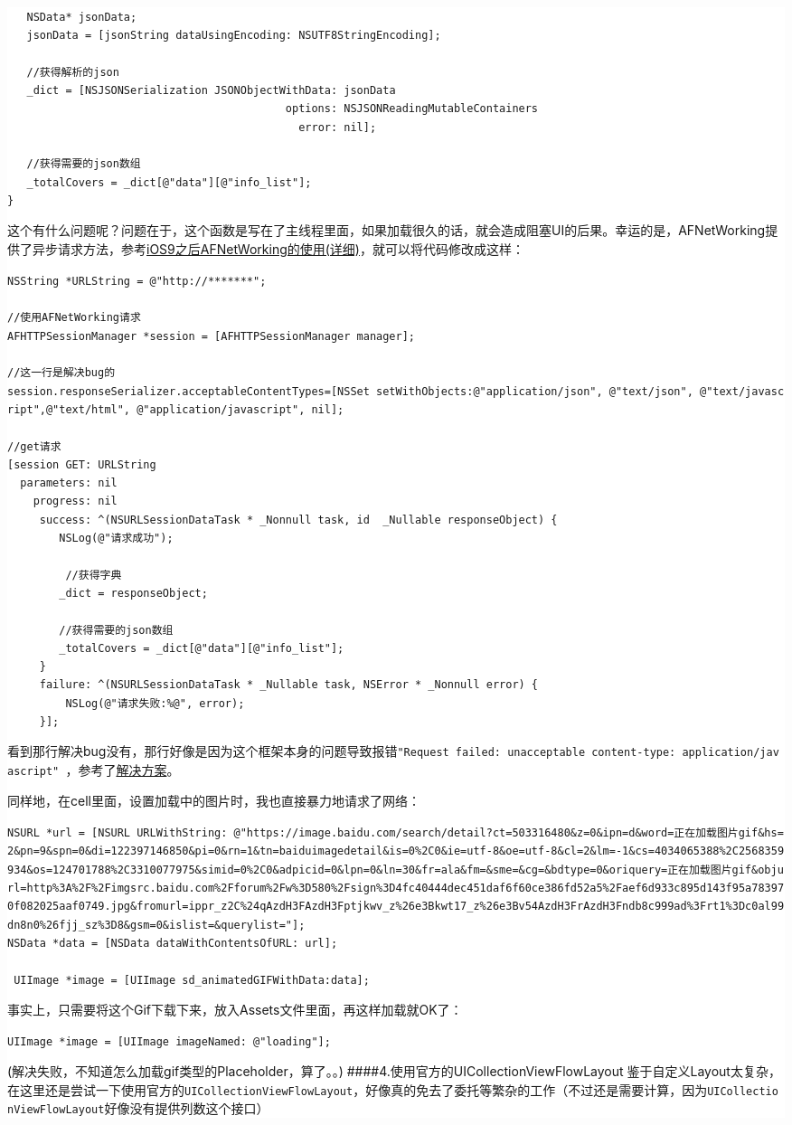```
   NSData* jsonData;
   jsonData = [jsonString dataUsingEncoding: NSUTF8StringEncoding];
   
   //获得解析的json
   _dict = [NSJSONSerialization JSONObjectWithData: jsonData
                                           options: NSJSONReadingMutableContainers
                                             error: nil];
   
   //获得需要的json数组
   _totalCovers = _dict[@"data"][@"info_list"];
}
```
这个有什么问题呢？问题在于，这个函数是写在了主线程里面，如果加载很久的话，就会造成阻塞UI的后果。幸运的是，AFNetWorking提供了异步请求方法，参考[iOS9之后AFNetWorking的使用(详细)](https://www.jianshu.com/p/ab246881efa9)，就可以将代码修改成这样：
```
NSString *URLString = @"http://*******";

//使用AFNetWorking请求
AFHTTPSessionManager *session = [AFHTTPSessionManager manager];

//这一行是解决bug的
session.responseSerializer.acceptableContentTypes=[NSSet setWithObjects:@"application/json", @"text/json", @"text/javascript",@"text/html", @"application/javascript", nil];

//get请求
[session GET: URLString
  parameters: nil
    progress: nil
     success: ^(NSURLSessionDataTask * _Nonnull task, id  _Nullable responseObject) {
        NSLog(@"请求成功");
         
         //获得字典
        _dict = responseObject;
         
        //获得需要的json数组
        _totalCovers = _dict[@"data"][@"info_list"];
     }
     failure: ^(NSURLSessionDataTask * _Nullable task, NSError * _Nonnull error) {
         NSLog(@"请求失败:%@", error);
     }];
```
看到那行解决bug没有，那行好像是因为这个框架本身的问题导致报错`"Request failed: unacceptable content-type: application/javascript" `，参考了[解决方案](http://www.bubuko.com/infodetail-1226998.html)。

同样地，在cell里面，设置加载中的图片时，我也直接暴力地请求了网络：
```
NSURL *url = [NSURL URLWithString: @"https://image.baidu.com/search/detail?ct=503316480&z=0&ipn=d&word=正在加载图片gif&hs=2&pn=9&spn=0&di=122397146850&pi=0&rn=1&tn=baiduimagedetail&is=0%2C0&ie=utf-8&oe=utf-8&cl=2&lm=-1&cs=4034065388%2C2568359934&os=124701788%2C3310077975&simid=0%2C0&adpicid=0&lpn=0&ln=30&fr=ala&fm=&sme=&cg=&bdtype=0&oriquery=正在加载图片gif&objurl=http%3A%2F%2Fimgsrc.baidu.com%2Fforum%2Fw%3D580%2Fsign%3D4fc40444dec451daf6f60ce386fd52a5%2Faef6d933c895d143f95a783970f082025aaf0749.jpg&fromurl=ippr_z2C%24qAzdH3FAzdH3Fptjkwv_z%26e3Bkwt17_z%26e3Bv54AzdH3FrAzdH3Fndb8c999ad%3Frt1%3Dc0al99dn8n0%26fjj_sz%3D8&gsm=0&islist=&querylist="];
NSData *data = [NSData dataWithContentsOfURL: url];
    
 UIImage *image = [UIImage sd_animatedGIFWithData:data];
```
事实上，只需要将这个Gif下载下来，放入Assets文件里面，再这样加载就OK了：
```
UIImage *image = [UIImage imageNamed: @"loading"];
```
(解决失败，不知道怎么加载gif类型的Placeholder，算了。。)
####4.使用官方的UICollectionViewFlowLayout
鉴于自定义Layout太复杂，在这里还是尝试一下使用官方的`UICollectionViewFlowLayout`，好像真的免去了委托等繁杂的工作（不过还是需要计算，因为`UICollectionViewFlowLayout`好像没有提供列数这个接口）